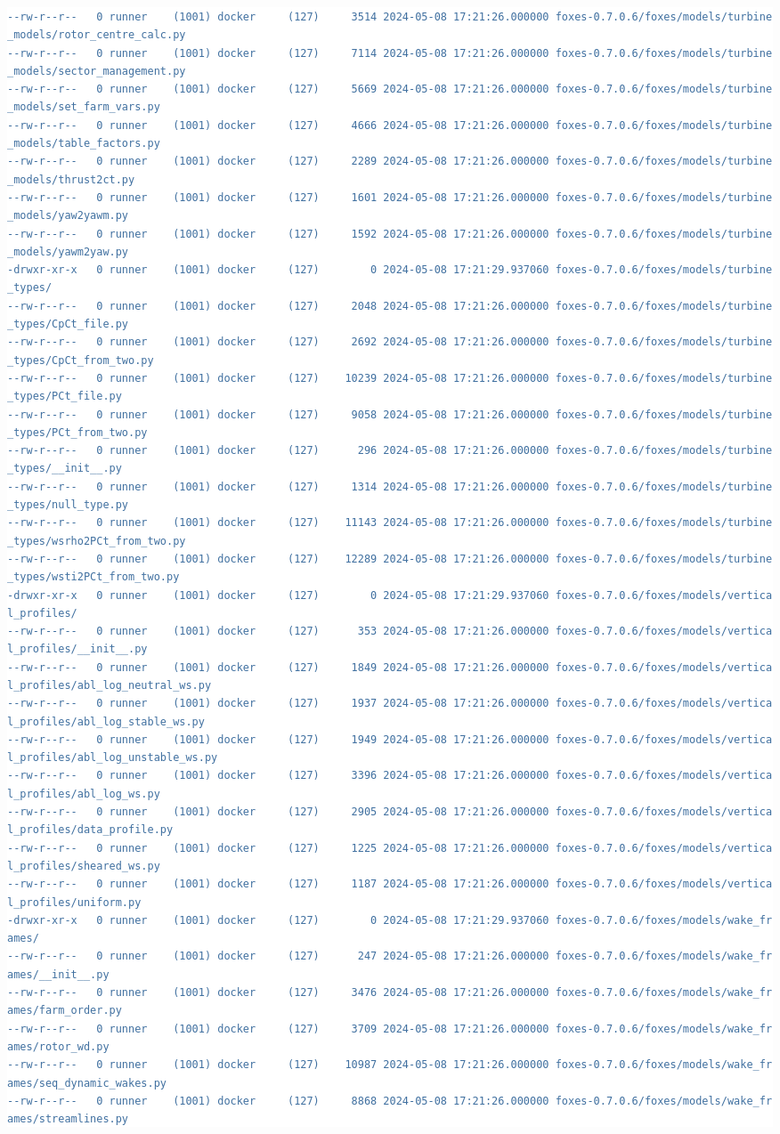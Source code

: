 ```diff
--rw-r--r--   0 runner    (1001) docker     (127)     3514 2024-05-08 17:21:26.000000 foxes-0.7.0.6/foxes/models/turbine_models/rotor_centre_calc.py
--rw-r--r--   0 runner    (1001) docker     (127)     7114 2024-05-08 17:21:26.000000 foxes-0.7.0.6/foxes/models/turbine_models/sector_management.py
--rw-r--r--   0 runner    (1001) docker     (127)     5669 2024-05-08 17:21:26.000000 foxes-0.7.0.6/foxes/models/turbine_models/set_farm_vars.py
--rw-r--r--   0 runner    (1001) docker     (127)     4666 2024-05-08 17:21:26.000000 foxes-0.7.0.6/foxes/models/turbine_models/table_factors.py
--rw-r--r--   0 runner    (1001) docker     (127)     2289 2024-05-08 17:21:26.000000 foxes-0.7.0.6/foxes/models/turbine_models/thrust2ct.py
--rw-r--r--   0 runner    (1001) docker     (127)     1601 2024-05-08 17:21:26.000000 foxes-0.7.0.6/foxes/models/turbine_models/yaw2yawm.py
--rw-r--r--   0 runner    (1001) docker     (127)     1592 2024-05-08 17:21:26.000000 foxes-0.7.0.6/foxes/models/turbine_models/yawm2yaw.py
-drwxr-xr-x   0 runner    (1001) docker     (127)        0 2024-05-08 17:21:29.937060 foxes-0.7.0.6/foxes/models/turbine_types/
--rw-r--r--   0 runner    (1001) docker     (127)     2048 2024-05-08 17:21:26.000000 foxes-0.7.0.6/foxes/models/turbine_types/CpCt_file.py
--rw-r--r--   0 runner    (1001) docker     (127)     2692 2024-05-08 17:21:26.000000 foxes-0.7.0.6/foxes/models/turbine_types/CpCt_from_two.py
--rw-r--r--   0 runner    (1001) docker     (127)    10239 2024-05-08 17:21:26.000000 foxes-0.7.0.6/foxes/models/turbine_types/PCt_file.py
--rw-r--r--   0 runner    (1001) docker     (127)     9058 2024-05-08 17:21:26.000000 foxes-0.7.0.6/foxes/models/turbine_types/PCt_from_two.py
--rw-r--r--   0 runner    (1001) docker     (127)      296 2024-05-08 17:21:26.000000 foxes-0.7.0.6/foxes/models/turbine_types/__init__.py
--rw-r--r--   0 runner    (1001) docker     (127)     1314 2024-05-08 17:21:26.000000 foxes-0.7.0.6/foxes/models/turbine_types/null_type.py
--rw-r--r--   0 runner    (1001) docker     (127)    11143 2024-05-08 17:21:26.000000 foxes-0.7.0.6/foxes/models/turbine_types/wsrho2PCt_from_two.py
--rw-r--r--   0 runner    (1001) docker     (127)    12289 2024-05-08 17:21:26.000000 foxes-0.7.0.6/foxes/models/turbine_types/wsti2PCt_from_two.py
-drwxr-xr-x   0 runner    (1001) docker     (127)        0 2024-05-08 17:21:29.937060 foxes-0.7.0.6/foxes/models/vertical_profiles/
--rw-r--r--   0 runner    (1001) docker     (127)      353 2024-05-08 17:21:26.000000 foxes-0.7.0.6/foxes/models/vertical_profiles/__init__.py
--rw-r--r--   0 runner    (1001) docker     (127)     1849 2024-05-08 17:21:26.000000 foxes-0.7.0.6/foxes/models/vertical_profiles/abl_log_neutral_ws.py
--rw-r--r--   0 runner    (1001) docker     (127)     1937 2024-05-08 17:21:26.000000 foxes-0.7.0.6/foxes/models/vertical_profiles/abl_log_stable_ws.py
--rw-r--r--   0 runner    (1001) docker     (127)     1949 2024-05-08 17:21:26.000000 foxes-0.7.0.6/foxes/models/vertical_profiles/abl_log_unstable_ws.py
--rw-r--r--   0 runner    (1001) docker     (127)     3396 2024-05-08 17:21:26.000000 foxes-0.7.0.6/foxes/models/vertical_profiles/abl_log_ws.py
--rw-r--r--   0 runner    (1001) docker     (127)     2905 2024-05-08 17:21:26.000000 foxes-0.7.0.6/foxes/models/vertical_profiles/data_profile.py
--rw-r--r--   0 runner    (1001) docker     (127)     1225 2024-05-08 17:21:26.000000 foxes-0.7.0.6/foxes/models/vertical_profiles/sheared_ws.py
--rw-r--r--   0 runner    (1001) docker     (127)     1187 2024-05-08 17:21:26.000000 foxes-0.7.0.6/foxes/models/vertical_profiles/uniform.py
-drwxr-xr-x   0 runner    (1001) docker     (127)        0 2024-05-08 17:21:29.937060 foxes-0.7.0.6/foxes/models/wake_frames/
--rw-r--r--   0 runner    (1001) docker     (127)      247 2024-05-08 17:21:26.000000 foxes-0.7.0.6/foxes/models/wake_frames/__init__.py
--rw-r--r--   0 runner    (1001) docker     (127)     3476 2024-05-08 17:21:26.000000 foxes-0.7.0.6/foxes/models/wake_frames/farm_order.py
--rw-r--r--   0 runner    (1001) docker     (127)     3709 2024-05-08 17:21:26.000000 foxes-0.7.0.6/foxes/models/wake_frames/rotor_wd.py
--rw-r--r--   0 runner    (1001) docker     (127)    10987 2024-05-08 17:21:26.000000 foxes-0.7.0.6/foxes/models/wake_frames/seq_dynamic_wakes.py
--rw-r--r--   0 runner    (1001) docker     (127)     8868 2024-05-08 17:21:26.000000 foxes-0.7.0.6/foxes/models/wake_frames/streamlines.py
```